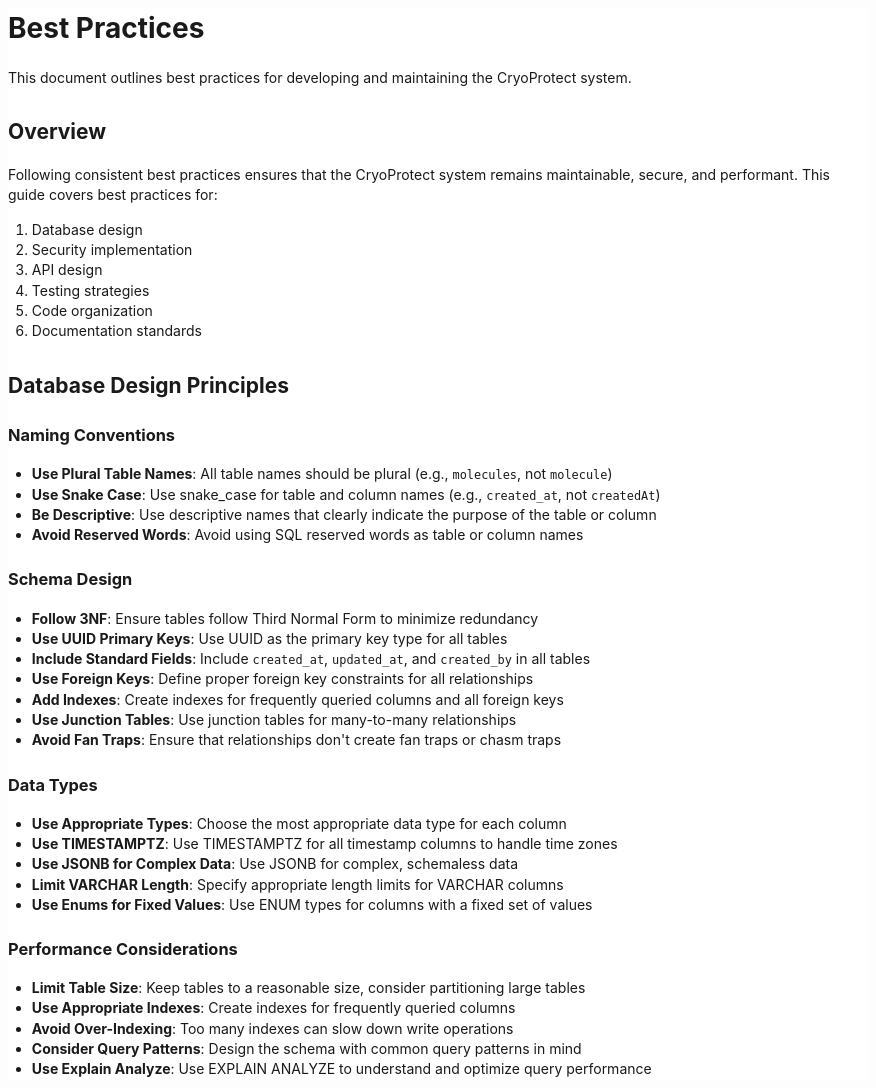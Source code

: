 # Best Practices

This document outlines best practices for developing and maintaining the CryoProtect system.

## Overview

Following consistent best practices ensures that the CryoProtect system remains maintainable, secure, and performant. This guide covers best practices for:

1. Database design
2. Security implementation
3. API design
4. Testing strategies
5. Code organization
6. Documentation standards

## Database Design Principles

### Naming Conventions

- **Use Plural Table Names**: All table names should be plural (e.g., `molecules`, not `molecule`)
- **Use Snake Case**: Use snake_case for table and column names (e.g., `created_at`, not `createdAt`)
- **Be Descriptive**: Use descriptive names that clearly indicate the purpose of the table or column
- **Avoid Reserved Words**: Avoid using SQL reserved words as table or column names

### Schema Design

- **Follow 3NF**: Ensure tables follow Third Normal Form to minimize redundancy
- **Use UUID Primary Keys**: Use UUID as the primary key type for all tables
- **Include Standard Fields**: Include `created_at`, `updated_at`, and `created_by` in all tables
- **Use Foreign Keys**: Define proper foreign key constraints for all relationships
- **Add Indexes**: Create indexes for frequently queried columns and all foreign keys
- **Use Junction Tables**: Use junction tables for many-to-many relationships
- **Avoid Fan Traps**: Ensure that relationships don't create fan traps or chasm traps

### Data Types

- **Use Appropriate Types**: Choose the most appropriate data type for each column
- **Use TIMESTAMPTZ**: Use TIMESTAMPTZ for all timestamp columns to handle time zones
- **Use JSONB for Complex Data**: Use JSONB for complex, schemaless data
- **Limit VARCHAR Length**: Specify appropriate length limits for VARCHAR columns
- **Use Enums for Fixed Values**: Use ENUM types for columns with a fixed set of values

### Performance Considerations

- **Limit Table Size**: Keep tables to a reasonable size, consider partitioning large tables
- **Use Appropriate Indexes**: Create indexes for frequently queried columns
- **Avoid Over-Indexing**: Too many indexes can slow down write operations
- **Consider Query Patterns**: Design the schema with common query patterns in mind
- **Use Explain Analyze**: Use EXPLAIN ANALYZE to understand and optimize query performance
